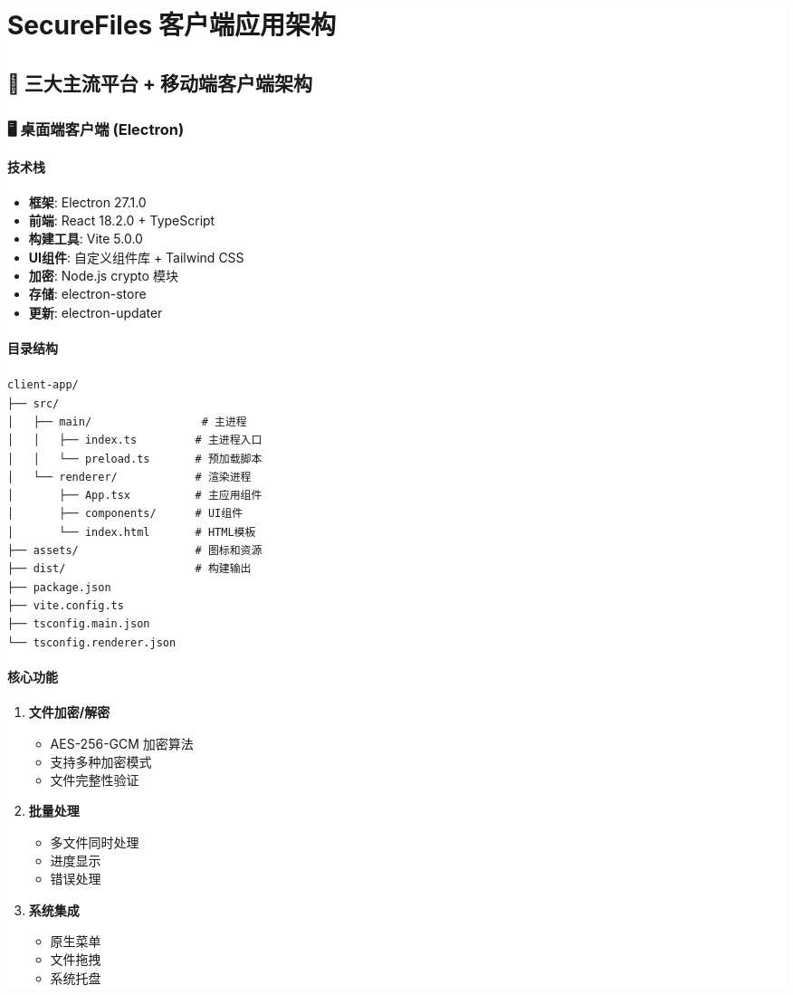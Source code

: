 # SecureFiles 客户端应用架构

## 📱 三大主流平台 + 移动端客户端架构

### 🖥️ 桌面端客户端 (Electron)

#### 技术栈
- **框架**: Electron 27.1.0
- **前端**: React 18.2.0 + TypeScript
- **构建工具**: Vite 5.0.0
- **UI组件**: 自定义组件库 + Tailwind CSS
- **加密**: Node.js crypto 模块
- **存储**: electron-store
- **更新**: electron-updater

#### 目录结构
```
client-app/
├── src/
│   ├── main/                 # 主进程
│   │   ├── index.ts         # 主进程入口
│   │   └── preload.ts       # 预加载脚本
│   └── renderer/            # 渲染进程
│       ├── App.tsx          # 主应用组件
│       ├── components/      # UI组件
│       └── index.html       # HTML模板
├── assets/                  # 图标和资源
├── dist/                    # 构建输出
├── package.json
├── vite.config.ts
├── tsconfig.main.json
└── tsconfig.renderer.json
```

#### 核心功能
1. **文件加密/解密**
   - AES-256-GCM 加密算法
   - 支持多种加密模式
   - 文件完整性验证

2. **批量处理**
   - 多文件同时处理
   - 进度显示
   - 错误处理

3. **系统集成**
   - 原生菜单
   - 文件拖拽
   - 系统托盘
